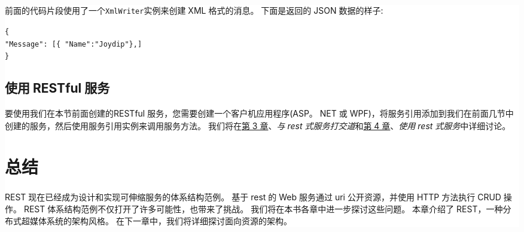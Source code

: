 前面的代码片段使用了一个`XmlWriter`实例来创建 XML 格式的消息。 下面是返回的 JSON 数据的样子:

```
{
"Message": [{ "Name":"Joydip"},]
}
```

## 使用 RESTful 服务

要使用我们在本节前面创建的RESTful 服务，您需要创建一个客户机应用程序(ASP。 NET 或 WPF)，将服务引用添加到我们在前面几节中创建的服务，然后使用服务引用实例来调用服务方法。 我们将在[第 3 章](03.html "Chapter 3. Working with RESTful Services")、*与 rest 式服务打交道*和[第 4 章](04.html "Chapter 4. Consuming RESTful Services")、*使用 rest 式服务*中详细讨论。

# 总结

REST 现在已经成为设计和实现可伸缩服务的体系结构范例。 基于 rest 的 Web 服务通过 uri 公开资源，并使用 HTTP 方法执行 CRUD 操作。 REST 体系结构范例不仅打开了许多可能性，也带来了挑战。 我们将在本书各章中进一步探讨这些问题。 本章介绍了 REST，一种分布式超媒体系统的架构风格。 在下一章中，我们将详细探讨面向资源的架构。